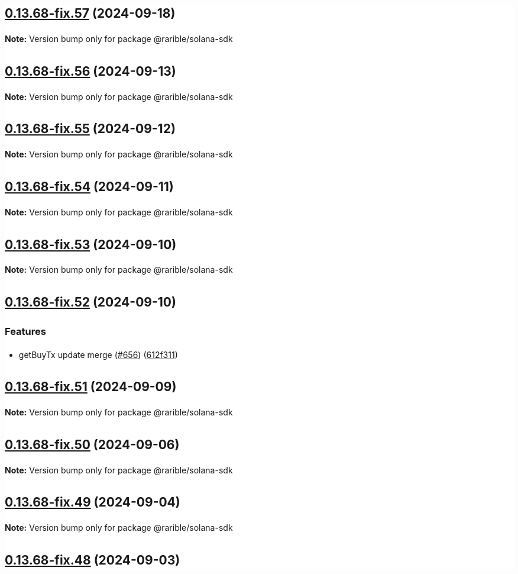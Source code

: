 ## [0.13.68-fix.57](https://github.com/rarible/sdk/compare/v0.13.68-fix.56...v0.13.68-fix.57) (2024-09-18)

**Note:** Version bump only for package @rarible/solana-sdk

## [0.13.68-fix.56](https://github.com/rarible/sdk/compare/v0.13.68-fix.55...v0.13.68-fix.56) (2024-09-13)

**Note:** Version bump only for package @rarible/solana-sdk

## [0.13.68-fix.55](https://github.com/rarible/sdk/compare/v0.13.68-fix.54...v0.13.68-fix.55) (2024-09-12)

**Note:** Version bump only for package @rarible/solana-sdk

## [0.13.68-fix.54](https://github.com/rarible/sdk/compare/v0.13.68-fix.53...v0.13.68-fix.54) (2024-09-11)

**Note:** Version bump only for package @rarible/solana-sdk

## [0.13.68-fix.53](https://github.com/rarible/sdk/compare/v0.13.68-fix.52...v0.13.68-fix.53) (2024-09-10)

**Note:** Version bump only for package @rarible/solana-sdk

## [0.13.68-fix.52](https://github.com/rarible/sdk/compare/v0.13.68-fix.42...v0.13.68-fix.52) (2024-09-10)

### Features

- getBuyTx update merge ([#656](https://github.com/rarible/sdk/issues/656)) ([612f311](https://github.com/rarible/sdk/commit/612f31138dfd3d693caf03f01fae6f2de200c2a3))

## [0.13.68-fix.51](https://github.com/rarible/sdk/compare/v0.13.68-fix.50...v0.13.68-fix.51) (2024-09-09)

**Note:** Version bump only for package @rarible/solana-sdk

## [0.13.68-fix.50](https://github.com/rarible/sdk/compare/v0.13.68-fix.49...v0.13.68-fix.50) (2024-09-06)

**Note:** Version bump only for package @rarible/solana-sdk

## [0.13.68-fix.49](https://github.com/rarible/sdk/compare/v0.13.68-fix.48...v0.13.68-fix.49) (2024-09-04)

**Note:** Version bump only for package @rarible/solana-sdk

## [0.13.68-fix.48](https://github.com/rarible/sdk/compare/v0.13.68-fix.47...v0.13.68-fix.48) (2024-09-03)
